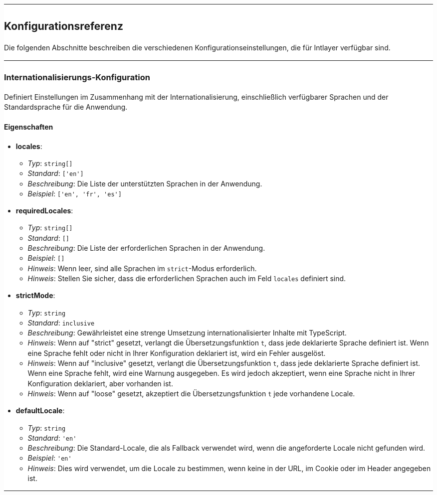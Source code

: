 
---

## Konfigurationsreferenz

Die folgenden Abschnitte beschreiben die verschiedenen Konfigurationseinstellungen, die für Intlayer verfügbar sind.

---

### Internationalisierungs-Konfiguration

Definiert Einstellungen im Zusammenhang mit der Internationalisierung, einschließlich verfügbarer Sprachen und der Standardsprache für die Anwendung.

#### Eigenschaften

- **locales**:
  - _Typ_: `string[]`
  - _Standard_: `['en']`
  - _Beschreibung_: Die Liste der unterstützten Sprachen in der Anwendung.
  - _Beispiel_: `['en', 'fr', 'es']`

- **requiredLocales**:
  - _Typ_: `string[]`
  - _Standard_: `[]`
  - _Beschreibung_: Die Liste der erforderlichen Sprachen in der Anwendung.
  - _Beispiel_: `[]`
  - _Hinweis_: Wenn leer, sind alle Sprachen im `strict`-Modus erforderlich.
  - _Hinweis_: Stellen Sie sicher, dass die erforderlichen Sprachen auch im Feld `locales` definiert sind.
- **strictMode**:
  - _Typ_: `string`
  - _Standard_: `inclusive`
  - _Beschreibung_: Gewährleistet eine strenge Umsetzung internationalisierter Inhalte mit TypeScript.
  - _Hinweis_: Wenn auf "strict" gesetzt, verlangt die Übersetzungsfunktion `t`, dass jede deklarierte Sprache definiert ist. Wenn eine Sprache fehlt oder nicht in Ihrer Konfiguration deklariert ist, wird ein Fehler ausgelöst.
  - _Hinweis_: Wenn auf "inclusive" gesetzt, verlangt die Übersetzungsfunktion `t`, dass jede deklarierte Sprache definiert ist. Wenn eine Sprache fehlt, wird eine Warnung ausgegeben. Es wird jedoch akzeptiert, wenn eine Sprache nicht in Ihrer Konfiguration deklariert, aber vorhanden ist.
  - _Hinweis_: Wenn auf "loose" gesetzt, akzeptiert die Übersetzungsfunktion `t` jede vorhandene Locale.

- **defaultLocale**:
  - _Typ_: `string`
  - _Standard_: `'en'`
  - _Beschreibung_: Die Standard-Locale, die als Fallback verwendet wird, wenn die angeforderte Locale nicht gefunden wird.
  - _Beispiel_: `'en'`
  - _Hinweis_: Dies wird verwendet, um die Locale zu bestimmen, wenn keine in der URL, im Cookie oder im Header angegeben ist.

---